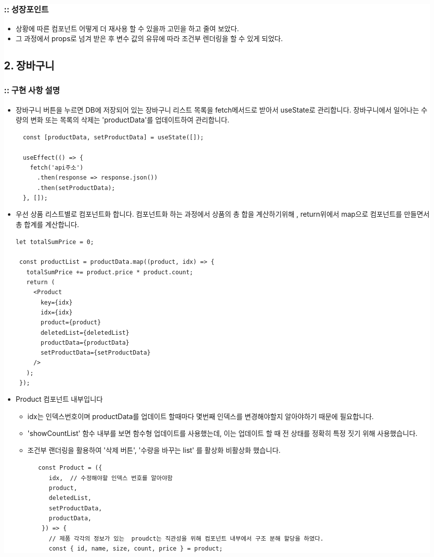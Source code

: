 
 
 ### :: 성장포인트
 
 - 상황에 따른 컴포넌트 어떻게 더 재사용 할 수 있을까 고민을 하고 줄여 보았다.
 - 그 과정에서 props로 넘겨 받은 후 변수 값의 유뮤에 따라  조건부 렌더링을 할 수 있게 되었다.
 
## 2. 장바구니 

### :: 구현 사항 설명

 -  장바구니 버튼을 누르면 DB에 저장되어 있는 장바구니 리스트 목록을 fetch메서드로 받아서 useState로 관리합니다.
장바구니에서 일어나는 수량의 변화 또는 목록의 삭제는 'productData'를 업데이트하여 관리합니다.


          const [productData, setProductData] = useState([]);

          useEffect(() => {
            fetch('api주소')
              .then(response => response.json())
              .then(setProductData);
          }, []);


- 우선 상품 리스트별로 컴포넌트화 합니다.
컴포넌트화 하는 과정에서 상품의 총 합을 계산하기위해 , return위에서 map으로 컴포넌트를 만들면서 총 합계를 계산합니다.

      let totalSumPrice = 0;

       const productList = productData.map((product, idx) => {
         totalSumPrice += product.price * product.count;
         return (
           <Product
             key={idx}
             idx={idx}
             product={product}
             deletedList={deletedList}
             productData={productData}
             setProductData={setProductData}
           />
         );
       });


- Product 컴포넌트 내부입니다

   - idx는 인덱스번호이며 productData를 업데이트 할때마다 몇번째 인덱스를 변경해야할지 알아야하기 때문에 필요합니다.
   
   - 'showCountList' 함수 내부를 보면 함수형 업데이트를 사용했는데, 이는 업데이트 할 때 전 상태를 정확히 특정 짓기 위해 사용했습니다.
   
   - 조건부 랜더링을 활용하여 '삭제 버튼', '수량을 바꾸는 list' 를 활상화 비활상화 했습니다.


            const Product = ({
               idx,  // 수정해야할 인덱스 번호를 알아야함
               product,
               deletedList,
               setProductData,
               productData,
             }) => {
               // 제품 각각의 정보가 있는  proudct는 직관성을 위해 컴포넌트 내부에서 구조 분해 할당을 하였다.
               const { id, name, size, count, price } = product;  
